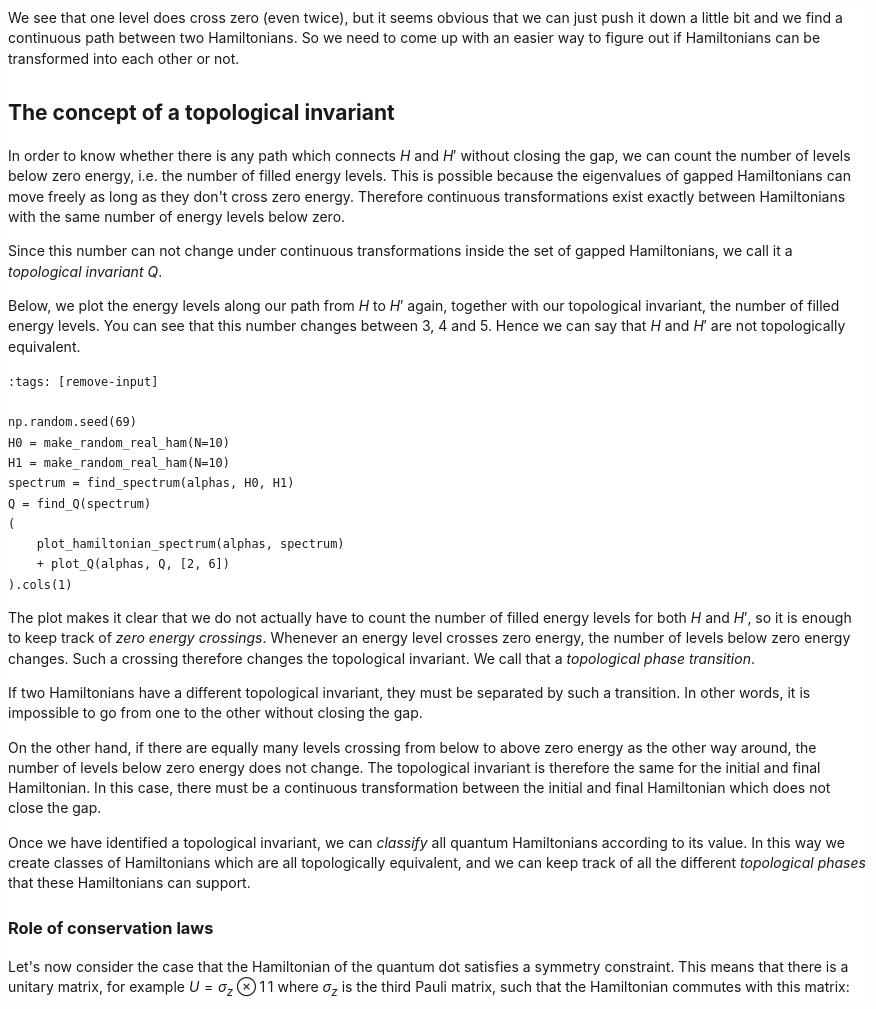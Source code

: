 We see that one level does cross zero (even twice), but it seems obvious that we can just push it down a little bit and we find a continuous path between two Hamiltonians. So we need to come up with an easier way to figure out if Hamiltonians can be transformed into each other or not.

## The concept of a topological invariant

In order to know whether there is any path which connects $H$ and $H'$ without closing the gap, we can count the number of levels below zero energy, i.e. the number of filled energy levels. This is possible because the eigenvalues of gapped Hamiltonians can move freely as long as they don't cross zero energy. Therefore continuous transformations exist exactly between Hamiltonians with the same number of energy levels below zero.

Since this number can not change under continuous transformations inside the set of gapped Hamiltonians, we call it a *topological invariant* $Q$.

Below, we plot the energy levels along our path from $H$ to $H'$ again, together with our topological invariant, the number of filled energy levels. You can see that this number changes between 3, 4 and 5. Hence we can say that $H$ and $H'$ are not topologically equivalent.

```{code-cell} ipython3
:tags: [remove-input]

np.random.seed(69)
H0 = make_random_real_ham(N=10)
H1 = make_random_real_ham(N=10)
spectrum = find_spectrum(alphas, H0, H1)
Q = find_Q(spectrum)
(
    plot_hamiltonian_spectrum(alphas, spectrum)
    + plot_Q(alphas, Q, [2, 6])
).cols(1)
```

The plot makes it clear that we do not actually have to count the number of filled energy levels for both $H$ and $H'$, so it is enough to keep track of *zero energy crossings*. Whenever an energy level crosses zero energy, the number of levels below zero energy changes. Such a crossing therefore changes the topological invariant. We call that a *topological phase transition*.

If two Hamiltonians have a different topological invariant, they must be separated by such a transition. In other words, it is impossible to go from one to the other without closing the gap.

On the other hand, if there are equally many levels crossing from below to above zero energy as the other way around, the number of levels below zero energy does not change. The topological invariant is therefore the same for the initial and final Hamiltonian. In this case, there must be a continuous transformation between the initial and final Hamiltonian which does not close the gap.

Once we have identified a topological invariant, we can *classify* all quantum Hamiltonians according to its value. In this way we create classes of Hamiltonians which are all topologically equivalent, and we can keep track of all the different *topological phases* that these Hamiltonians can support.

### Role of conservation laws

Let's now consider the case that the Hamiltonian of the quantum dot satisfies a symmetry constraint. This means that there is a unitary matrix, for example $U = \sigma_z \otimes 1\!\!1$ where $\sigma_z$ is the third Pauli matrix, such that the Hamiltonian commutes with this matrix:
